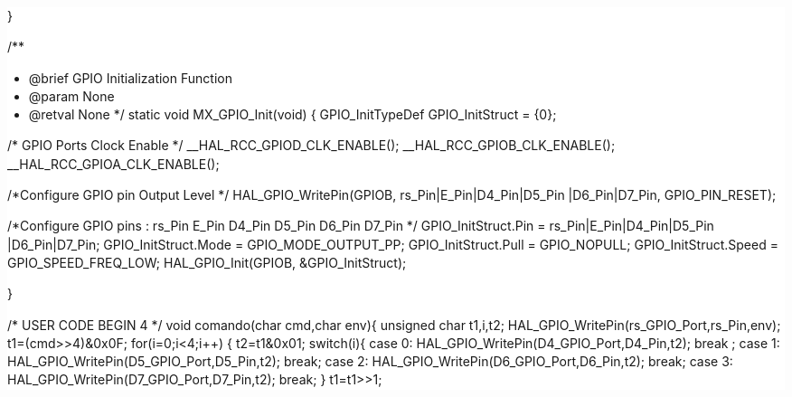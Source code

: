 }

/**
  * @brief GPIO Initialization Function
  * @param None
  * @retval None
  */
static void MX_GPIO_Init(void)
{
  GPIO_InitTypeDef GPIO_InitStruct = {0};

  /* GPIO Ports Clock Enable */
  __HAL_RCC_GPIOD_CLK_ENABLE();
  __HAL_RCC_GPIOB_CLK_ENABLE();
  __HAL_RCC_GPIOA_CLK_ENABLE();

  /*Configure GPIO pin Output Level */
  HAL_GPIO_WritePin(GPIOB, rs_Pin|E_Pin|D4_Pin|D5_Pin
                          |D6_Pin|D7_Pin, GPIO_PIN_RESET);

  /*Configure GPIO pins : rs_Pin E_Pin D4_Pin D5_Pin
                           D6_Pin D7_Pin */
  GPIO_InitStruct.Pin = rs_Pin|E_Pin|D4_Pin|D5_Pin
                          |D6_Pin|D7_Pin;
  GPIO_InitStruct.Mode = GPIO_MODE_OUTPUT_PP;
  GPIO_InitStruct.Pull = GPIO_NOPULL;
  GPIO_InitStruct.Speed = GPIO_SPEED_FREQ_LOW;
  HAL_GPIO_Init(GPIOB, &GPIO_InitStruct);

}

/* USER CODE BEGIN 4 */
void comando(char cmd,char env){
	unsigned char t1,i,t2;
	HAL_GPIO_WritePin(rs_GPIO_Port,rs_Pin,env);
	t1=(cmd>>4)&0x0F;
	  for(i=0;i<4;i++)
	  {
		t2=t1&0x01;
		switch(i){
		case 0:
		HAL_GPIO_WritePin(D4_GPIO_Port,D4_Pin,t2);
		break ;
		case 1:
		HAL_GPIO_WritePin(D5_GPIO_Port,D5_Pin,t2);
		break;
		case 2:
	    HAL_GPIO_WritePin(D6_GPIO_Port,D6_Pin,t2);
	    break;
		case 3:
		HAL_GPIO_WritePin(D7_GPIO_Port,D7_Pin,t2);
		break;
		}
		t1=t1>>1;
